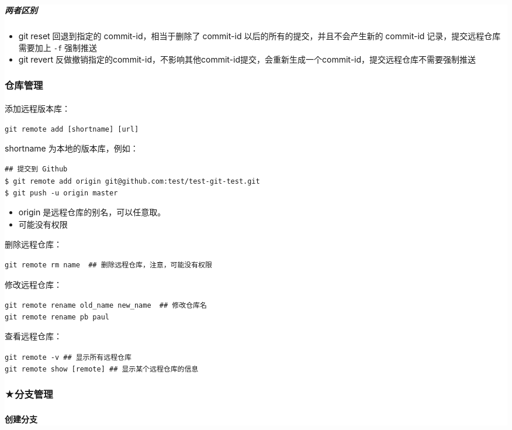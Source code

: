 

##### 两者区别

- git reset 回退到指定的 commit-id，相当于删除了 commit-id 以后的所有的提交，并且不会产生新的 commit-id 记录，提交远程仓库需要加上 `-f` 强制推送
- git revert 反做撤销指定的commit-id，不影响其他commit-id提交，会重新生成一个commit-id，提交远程仓库不需要强制推送



### 仓库管理

添加远程版本库：

```
git remote add [shortname] [url]
```

shortname 为本地的版本库，例如：

```
## 提交到 Github
$ git remote add origin git@github.com:test/test-git-test.git
$ git push -u origin master
```

- origin 是远程仓库的别名，可以任意取。
- 可能没有权限



删除远程仓库：

```
git remote rm name  ## 删除远程仓库，注意，可能没有权限

```



修改远程仓库：

```console
git remote rename old_name new_name  ## 修改仓库名
git remote rename pb paul

```



查看远程仓库：

```console
git remote -v ## 显示所有远程仓库
git remote show [remote] ## 显示某个远程仓库的信息

```





### ★分支管理

#### 创建分支
